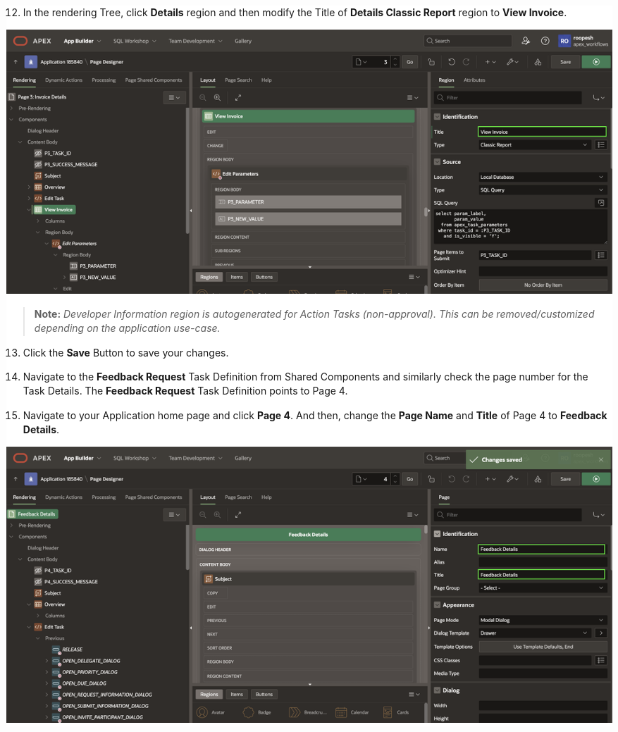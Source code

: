 12. In the rendering Tree, click **Details** region and then modify the Title of **Details Classic Report** region to **View Invoice**.

  ![change details title](./images/change-details-title.png " ")

  > **Note:** _Developer Information region is autogenerated for Action Tasks (non-approval). This can be removed/customized depending on the application use-case._

13. Click the **Save** Button to save your changes.

14. Navigate to the **Feedback Request** Task Definition from Shared Components and similarly check the page number for the Task Details. The **Feedback Request** Task Definition points to Page 4.

15. Navigate to your Application home page and click **Page 4**. And then, change the **Page Name** and **Title** of Page 4 to **Feedback Details**.

  ![change details title](./images/change-feedback-title.png " ")
